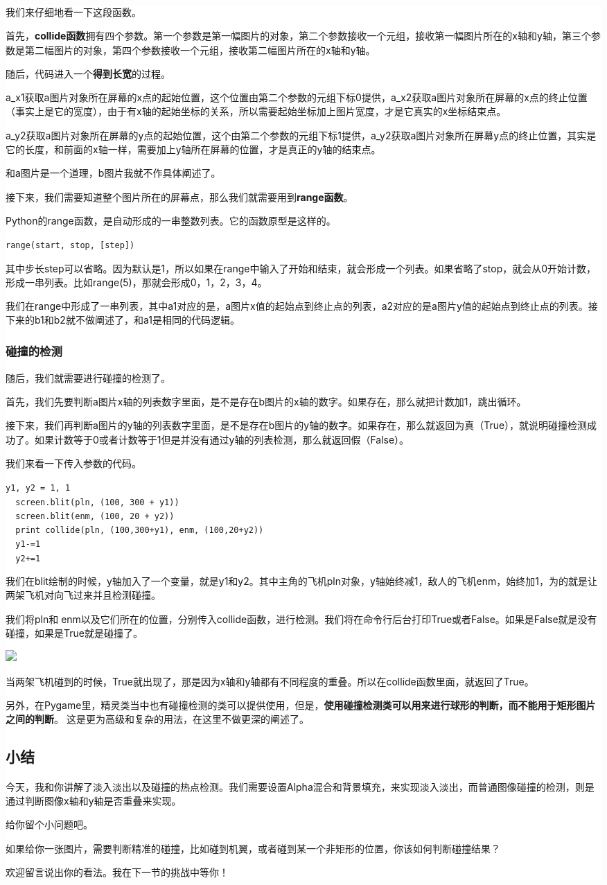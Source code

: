 我们来仔细地看一下这段函数。

首先，**collide函数**拥有四个参数。第一个参数是第一幅图片的对象，第二个参数接收一个元组，接收第一幅图片所在的x轴和y轴，第三个参数是第二幅图片的对象，第四个参数接收一个元组，接收第二幅图片所在的x轴和y轴。

随后，代码进入一个**得到长宽**的过程。

a\_x1获取a图片对象所在屏幕的x点的起始位置，这个位置由第二个参数的元组下标0提供，a\_x2获取a图片对象所在屏幕的x点的终止位置（事实上是它的宽度），由于有x轴的起始坐标的关系，所以需要起始坐标加上图片宽度，才是它真实的x坐标结束点。

a\_y2获取a图片对象所在屏幕的y点的起始位置，这个由第二个参数的元组下标1提供，a\_y2获取a图片对象所在屏幕y点的终止位置，其实是它的长度，和前面的x轴一样，需要加上y轴所在屏幕的位置，才是真正的y轴的结束点。

和a图片是一个道理，b图片我就不作具体阐述了。

接下来，我们需要知道整个图片所在的屏幕点，那么我们就需要用到**range函数**。

Python的range函数，是自动形成的一串整数列表。它的函数原型是这样的。

```
range(start, stop, [step])

```

其中步长step可以省略。因为默认是1，所以如果在range中输入了开始和结束，就会形成一个列表。如果省略了stop，就会从0开始计数，形成一串列表。比如range(5)，那就会形成0，1，2，3，4。

我们在range中形成了一串列表，其中a1对应的是，a图片x值的起始点到终止点的列表，a2对应的是a图片y值的起始点到终止点的列表。接下来的b1和b2就不做阐述了，和a1是相同的代码逻辑。

### 碰撞的检测

随后，我们就需要进行碰撞的检测了。

首先，我们先要判断a图片x轴的列表数字里面，是不是存在b图片的x轴的数字。如果存在，那么就把计数加1，跳出循环。

接下来，我们再判断a图片的y轴的列表数字里面，是不是存在b图片的y轴的数字。如果存在，那么就返回为真（True），就说明碰撞检测成功了。如果计数等于0或者计数等于1但是并没有通过y轴的列表检测，那么就返回假（False）。

我们来看一下传入参数的代码。

```
y1, y2 = 1, 1
  screen.blit(pln, (100, 300 + y1))
  screen.blit(enm, (100, 20 + y2))
  print collide(pln, (100,300+y1), enm, (100,20+y2))
  y1-=1
  y2+=1 

```

我们在blit绘制的时候，y轴加入了一个变量，就是y1和y2。其中主角的飞机pln对象，y轴始终减1，敌人的飞机enm，始终加1，为的就是让两架飞机对向飞过来并且检测碰撞。

我们将pln和 enm以及它们所在的位置，分别传入collide函数，进行检测。我们将在命令行后台打印True或者False。如果是False就是没有碰撞，如果是True就是碰撞了。

![](assets/bbc8171fa91b1cc49bede8ba38f2ea35.jpg)

当两架飞机碰到的时候，True就出现了，那是因为x轴和y轴都有不同程度的重叠。所以在collide函数里面，就返回了True。

另外，在Pygame里，精灵类当中也有碰撞检测的类可以提供使用，但是，**使用碰撞检测类可以用来进行球形的判断，而不能用于矩形图片之间的判断**。 这是更为高级和复杂的用法，在这里不做更深的阐述了。

## 小结

今天，我和你讲解了淡入淡出以及碰撞的热点检测。我们需要设置Alpha混合和背景填充，来实现淡入淡出，而普通图像碰撞的检测，则是通过判断图像x轴和y轴是否重叠来实现。

给你留个小问题吧。

如果给你一张图片，需要判断精准的碰撞，比如碰到机翼，或者碰到某一个非矩形的位置，你该如何判断碰撞结果？

欢迎留言说出你的看法。我在下一节的挑战中等你！